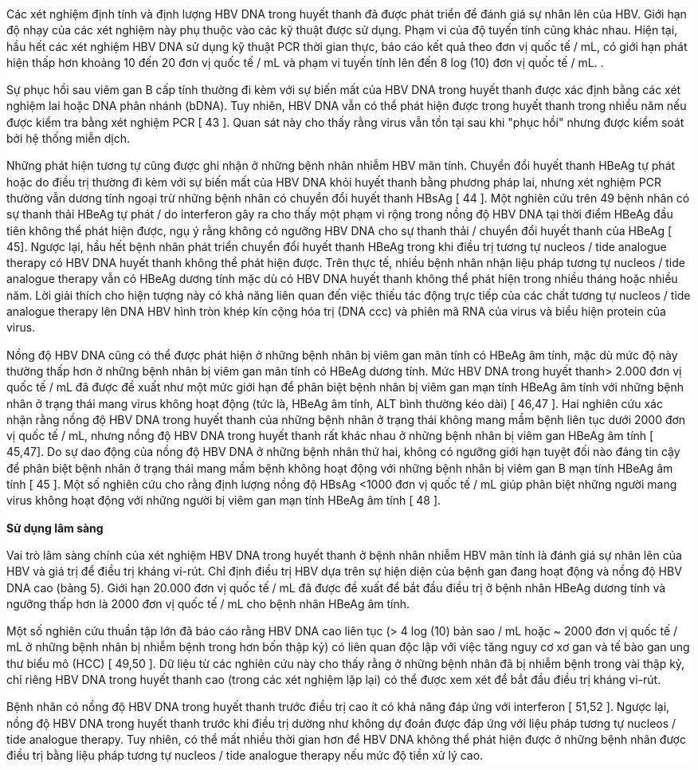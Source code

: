 Các xét nghiệm định tính và định lượng HBV DNA trong huyết thanh đã được phát triển để đánh giá sự nhân lên của HBV. Giới hạn độ nhạy của các xét nghiệm này phụ thuộc vào các kỹ thuật được sử dụng. Phạm vi của độ tuyến tính cũng khác nhau. Hiện tại, hầu hết các xét nghiệm HBV DNA sử dụng kỹ thuật PCR thời gian thực, báo cáo kết quả theo đơn vị quốc tế / mL, có giới hạn phát hiện thấp hơn khoảng 10 đến 20 đơn vị quốc tế / mL và phạm vi tuyến tính lên đến 8 log (10) đơn vị quốc tế / mL. .

Sự phục hồi sau viêm gan B cấp tính thường đi kèm với sự biến mất của HBV DNA trong huyết thanh được xác định bằng các xét nghiệm lai hoặc DNA phân nhánh (bDNA). Tuy nhiên, HBV DNA vẫn có thể phát hiện được trong huyết thanh trong nhiều năm nếu được kiểm tra bằng xét nghiệm PCR [ 43 ]. Quan sát này cho thấy rằng virus vẫn tồn tại sau khi "phục hồi" nhưng được kiểm soát bởi hệ thống miễn dịch.

Những phát hiện tương tự cũng được ghi nhận ở những bệnh nhân nhiễm HBV mãn tính. Chuyển đổi huyết thanh HBeAg tự phát hoặc do điều trị thường đi kèm với sự biến mất của HBV DNA khỏi huyết thanh bằng phương pháp lai, nhưng xét nghiệm PCR thường vẫn dương tính ngoại trừ những bệnh nhân có chuyển đổi huyết thanh HBsAg [ 44 ]. Một nghiên cứu trên 49 bệnh nhân có sự thanh thải HBeAg tự phát / do interferon gây ra cho thấy một phạm vi rộng trong nồng độ HBV DNA tại thời điểm HBeAg đầu tiên không thể phát hiện được, ngụ ý rằng không có ngưỡng HBV DNA cho sự thanh thải / chuyển đổi huyết thanh của HBeAg [ 45]. Ngược lại, hầu hết bệnh nhân phát triển chuyển đổi huyết thanh HBeAg trong khi điều trị tương tự nucleos / tide analogue therapy có HBV DNA huyết thanh không thể phát hiện được. Trên thực tế, nhiều bệnh nhân nhận liệu pháp tương tự nucleos / tide analogue therapy vẫn có HBeAg dương tính mặc dù có HBV DNA huyết thanh không thể phát hiện trong nhiều tháng hoặc nhiều năm. Lời giải thích cho hiện tượng này có khả năng liên quan đến việc thiếu tác động trực tiếp của các chất tương tự nucleos / tide analogue therapy lên DNA HBV hình tròn khép kín cộng hóa trị (DNA ccc) và phiên mã RNA của virus và biểu hiện protein của virus.

Nồng độ HBV DNA cũng có thể được phát hiện ở những bệnh nhân bị viêm gan mãn tính có HBeAg âm tính, mặc dù mức độ này thường thấp hơn ở những bệnh nhân bị viêm gan mãn tính có HBeAg dương tính. Mức HBV DNA trong huyết thanh> 2.000 đơn vị quốc tế / mL đã được đề xuất như một mức giới hạn để phân biệt bệnh nhân bị viêm gan mạn tính HBeAg âm tính với những bệnh nhân ở trạng thái mang virus không hoạt động (tức là, HBeAg âm tính, ALT bình thường kéo dài) [ 46,47 ]. Hai nghiên cứu xác nhận rằng nồng độ HBV DNA trong huyết thanh của những bệnh nhân ở trạng thái không mang mầm bệnh liên tục dưới 2000 đơn vị quốc tế / mL, nhưng nồng độ HBV DNA trong huyết thanh rất khác nhau ở những bệnh nhân bị viêm gan HBeAg âm tính [ 45,47]. Do sự dao động của nồng độ HBV DNA ở những bệnh nhân thứ hai, không có ngưỡng giới hạn tuyệt đối nào đáng tin cậy để phân biệt bệnh nhân ở trạng thái mang mầm bệnh không hoạt động với những bệnh nhân bị viêm gan B mạn tính HBeAg âm tính [ 45 ]. Một số nghiên cứu cho rằng định lượng nồng độ HBsAg <1000 đơn vị quốc tế / mL giúp phân biệt những người mang virus không hoạt động với những người bị viêm gan mạn tính HBeAg âm tính [ 48 ].

**Sử dụng lâm sàng**

Vai trò lâm sàng chính của xét nghiệm HBV DNA trong huyết thanh ở bệnh nhân nhiễm HBV mãn tính là đánh giá sự nhân lên của HBV và giá trị để điều trị kháng vi-rút. Chỉ định điều trị HBV dựa trên sự hiện diện của bệnh gan đang hoạt động và nồng độ HBV DNA cao (bảng 5). Giới hạn 20.000 đơn vị quốc tế / mL đã được đề xuất để bắt đầu điều trị ở bệnh nhân HBeAg dương tính và ngưỡng thấp hơn là 2000 đơn vị quốc tế / mL cho bệnh nhân HBeAg âm tính.

Một số nghiên cứu thuần tập lớn đã báo cáo rằng HBV DNA cao liên tục (> 4 log (10) bản sao / mL hoặc ~ 2000 đơn vị quốc tế / mL ở những bệnh nhân bị nhiễm bệnh trong hơn bốn thập kỷ) có liên quan độc lập với việc tăng nguy cơ xơ gan và tế bào gan ung thư biểu mô (HCC) [ 49,50 ]. Dữ liệu từ các nghiên cứu này cho thấy rằng ở những bệnh nhân đã bị nhiễm bệnh trong vài thập kỷ, chỉ riêng HBV DNA trong huyết thanh cao (trong các xét nghiệm lặp lại) có thể được xem xét để bắt đầu điều trị kháng vi-rút.

Bệnh nhân có nồng độ HBV DNA trong huyết thanh trước điều trị cao ít có khả năng đáp ứng với interferon [ 51,52 ]. Ngược lại, nồng độ HBV DNA trong huyết thanh trước khi điều trị dường như không dự đoán được đáp ứng với liệu pháp tương tự nucleos / tide analogue therapy. Tuy nhiên, có thể mất nhiều thời gian hơn để HBV DNA không thể phát hiện được ở những bệnh nhân được điều trị bằng liệu pháp tương tự nucleos / tide analogue therapy nếu mức độ tiền xử lý cao.
